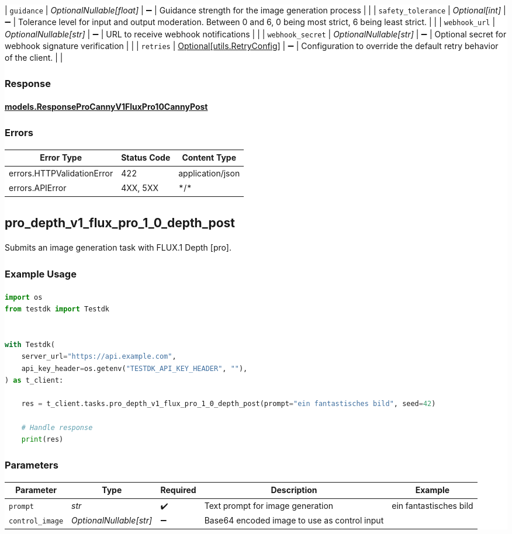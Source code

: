 | `guidance`                                                                                                   | *OptionalNullable[float]*                                                                                    | :heavy_minus_sign:                                                                                           | Guidance strength for the image generation process                                                           |                                                                                                              |
| `safety_tolerance`                                                                                           | *Optional[int]*                                                                                              | :heavy_minus_sign:                                                                                           | Tolerance level for input and output moderation. Between 0 and 6, 0 being most strict, 6 being least strict. |                                                                                                              |
| `webhook_url`                                                                                                | *OptionalNullable[str]*                                                                                      | :heavy_minus_sign:                                                                                           | URL to receive webhook notifications                                                                         |                                                                                                              |
| `webhook_secret`                                                                                             | *OptionalNullable[str]*                                                                                      | :heavy_minus_sign:                                                                                           | Optional secret for webhook signature verification                                                           |                                                                                                              |
| `retries`                                                                                                    | [Optional[utils.RetryConfig]](../../models/utils/retryconfig.md)                                             | :heavy_minus_sign:                                                                                           | Configuration to override the default retry behavior of the client.                                          |                                                                                                              |

### Response

**[models.ResponseProCannyV1FluxPro10CannyPost](../../models/responseprocannyv1fluxpro10cannypost.md)**

### Errors

| Error Type                 | Status Code                | Content Type               |
| -------------------------- | -------------------------- | -------------------------- |
| errors.HTTPValidationError | 422                        | application/json           |
| errors.APIError            | 4XX, 5XX                   | \*/\*                      |

## pro_depth_v1_flux_pro_1_0_depth_post

Submits an image generation task with FLUX.1 Depth [pro].

### Example Usage

```python
import os
from testdk import Testdk


with Testdk(
    server_url="https://api.example.com",
    api_key_header=os.getenv("TESTDK_API_KEY_HEADER", ""),
) as t_client:

    res = t_client.tasks.pro_depth_v1_flux_pro_1_0_depth_post(prompt="ein fantastisches bild", seed=42)

    # Handle response
    print(res)

```

### Parameters

| Parameter                                                                                                    | Type                                                                                                         | Required                                                                                                     | Description                                                                                                  | Example                                                                                                      |
| ------------------------------------------------------------------------------------------------------------ | ------------------------------------------------------------------------------------------------------------ | ------------------------------------------------------------------------------------------------------------ | ------------------------------------------------------------------------------------------------------------ | ------------------------------------------------------------------------------------------------------------ |
| `prompt`                                                                                                     | *str*                                                                                                        | :heavy_check_mark:                                                                                           | Text prompt for image generation                                                                             | ein fantastisches bild                                                                                       |
| `control_image`                                                                                              | *OptionalNullable[str]*                                                                                      | :heavy_minus_sign:                                                                                           | Base64 encoded image to use as control input                                                                 |                                                                                                              |